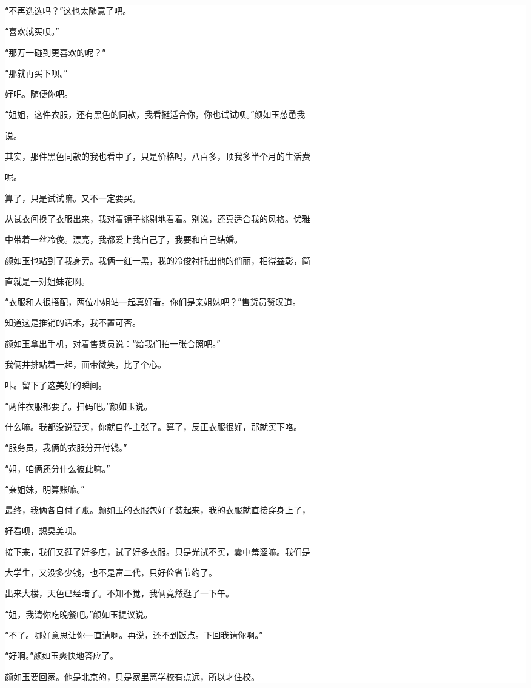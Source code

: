 “不再选选吗？”这也太随意了吧。

“喜欢就买呗。”

“那万一碰到更喜欢的呢？”

“那就再买下呗。”

好吧。随便你吧。

“姐姐，这件衣服，还有黑色的同款，我看挺适合你，你也试试呗。”颜如玉怂恿我

说。

其实，那件黑色同款的我也看中了，只是价格吗，八百多，顶我多半个月的生活费

呢。

算了，只是试试嘛。又不一定要买。

从试衣间换了衣服出来，我对着镜子挑剔地看着。别说，还真适合我的风格。优雅

中带着一丝冷俊。漂亮，我都爱上我自己了，我要和自己结婚。

颜如玉也站到了我身旁。我俩一红一黑，我的冷俊衬托出他的俏丽，相得益彰，简

直就是一对姐妹花啊。

“衣服和人很搭配，两位小姐站一起真好看。你们是亲姐妹吧？”售货员赞叹道。

知道这是推销的话术，我不置可否。

颜如玉拿出手机，对着售货员说：“给我们拍一张合照吧。”

我俩并排站着一起，面带微笑，比了个心。

咔。留下了这美好的瞬间。

“两件衣服都要了。扫码吧。”颜如玉说。

什么嘛。我都没说要买，你就自作主张了。算了，反正衣服很好，那就买下咯。

“服务员，我俩的衣服分开付钱。”

“姐，咱俩还分什么彼此嘛。”

“亲姐妹，明算账嘛。”

最终，我俩各自付了账。颜如玉的衣服包好了装起来，我的衣服就直接穿身上了，

好看呗，想臭美呗。

接下来，我们又逛了好多店，试了好多衣服。只是光试不买，囊中羞涩嘛。我们是

大学生，又没多少钱，也不是富二代，只好俭省节约了。

出来大楼，天色已经暗了。不知不觉，我俩竟然逛了一下午。

“姐，我请你吃晚餐吧。”颜如玉提议说。

“不了。哪好意思让你一直请啊。再说，还不到饭点。下回我请你啊。”

“好啊。”颜如玉爽快地答应了。

颜如玉要回家。他是北京的，只是家里离学校有点远，所以才住校。
